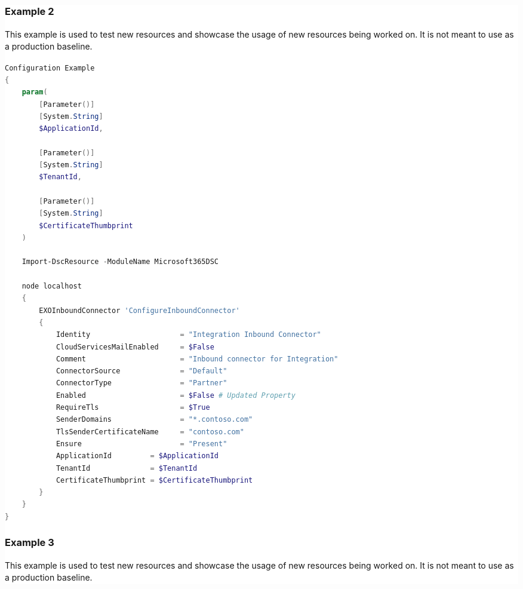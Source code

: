 ```powershell
```

### Example 2

This example is used to test new resources and showcase the usage of new resources being worked on.
It is not meant to use as a production baseline.

```powershell
Configuration Example
{
    param(
        [Parameter()]
        [System.String]
        $ApplicationId,

        [Parameter()]
        [System.String]
        $TenantId,

        [Parameter()]
        [System.String]
        $CertificateThumbprint
    )

    Import-DscResource -ModuleName Microsoft365DSC

    node localhost
    {
        EXOInboundConnector 'ConfigureInboundConnector'
        {
            Identity                     = "Integration Inbound Connector"
            CloudServicesMailEnabled     = $False
            Comment                      = "Inbound connector for Integration"
            ConnectorSource              = "Default"
            ConnectorType                = "Partner"
            Enabled                      = $False # Updated Property
            RequireTls                   = $True
            SenderDomains                = "*.contoso.com"
            TlsSenderCertificateName     = "contoso.com"
            Ensure                       = "Present"
            ApplicationId         = $ApplicationId
            TenantId              = $TenantId
            CertificateThumbprint = $CertificateThumbprint
        }
    }
}
```

### Example 3

This example is used to test new resources and showcase the usage of new resources being worked on.
It is not meant to use as a production baseline.
